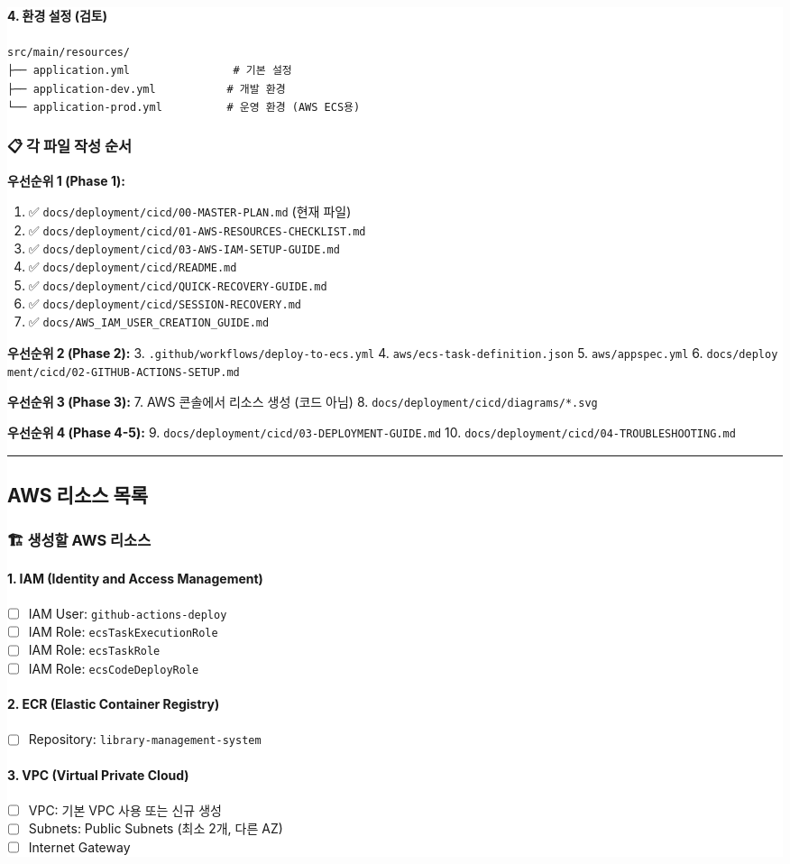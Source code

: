#### 4. 환경 설정 (검토)
```
src/main/resources/
├── application.yml                # 기본 설정
├── application-dev.yml           # 개발 환경
└── application-prod.yml          # 운영 환경 (AWS ECS용)
```

### 📋 각 파일 작성 순서

**우선순위 1 (Phase 1):**
1. ✅ `docs/deployment/cicd/00-MASTER-PLAN.md` (현재 파일)
2. ✅ `docs/deployment/cicd/01-AWS-RESOURCES-CHECKLIST.md`
3. ✅ `docs/deployment/cicd/03-AWS-IAM-SETUP-GUIDE.md`
4. ✅ `docs/deployment/cicd/README.md`
5. ✅ `docs/deployment/cicd/QUICK-RECOVERY-GUIDE.md`
6. ✅ `docs/deployment/cicd/SESSION-RECOVERY.md`
7. ✅ `docs/AWS_IAM_USER_CREATION_GUIDE.md`

**우선순위 2 (Phase 2):**
3. `.github/workflows/deploy-to-ecs.yml`
4. `aws/ecs-task-definition.json`
5. `aws/appspec.yml`
6. `docs/deployment/cicd/02-GITHUB-ACTIONS-SETUP.md`

**우선순위 3 (Phase 3):**
7. AWS 콘솔에서 리소스 생성 (코드 아님)
8. `docs/deployment/cicd/diagrams/*.svg`

**우선순위 4 (Phase 4-5):**
9. `docs/deployment/cicd/03-DEPLOYMENT-GUIDE.md`
10. `docs/deployment/cicd/04-TROUBLESHOOTING.md`

---

## AWS 리소스 목록

### 🏗️ 생성할 AWS 리소스

#### 1. IAM (Identity and Access Management)
- [ ] IAM User: `github-actions-deploy`
- [ ] IAM Role: `ecsTaskExecutionRole`
- [ ] IAM Role: `ecsTaskRole`
- [ ] IAM Role: `ecsCodeDeployRole`

#### 2. ECR (Elastic Container Registry)
- [ ] Repository: `library-management-system`

#### 3. VPC (Virtual Private Cloud)
- [ ] VPC: 기본 VPC 사용 또는 신규 생성
- [ ] Subnets: Public Subnets (최소 2개, 다른 AZ)
- [ ] Internet Gateway
